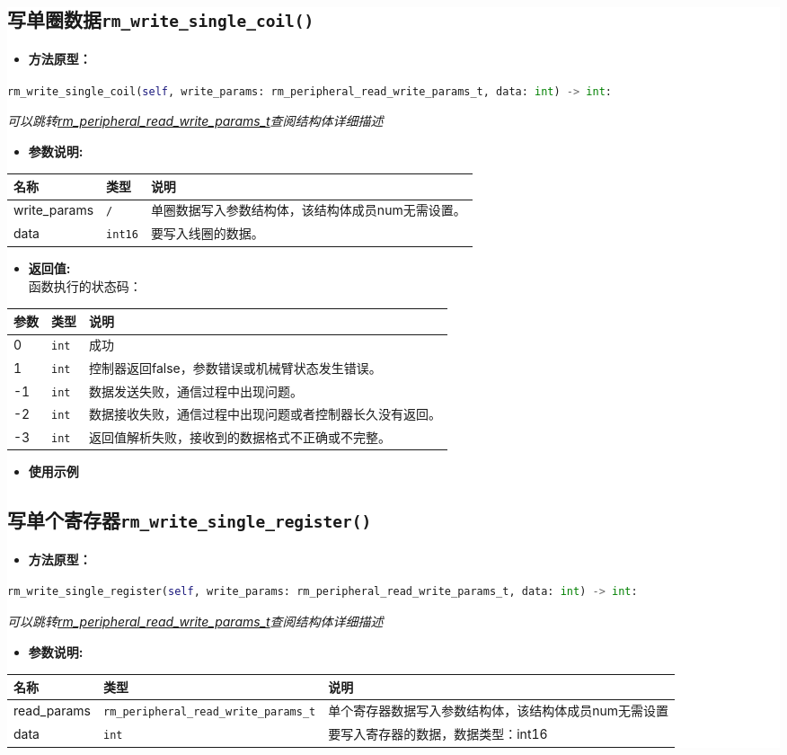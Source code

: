 ## 写单圈数据`rm_write_single_coil()`

- **方法原型：**

```python
rm_write_single_coil(self, write_params: rm_peripheral_read_write_params_t, data: int) -> int:
```

*可以跳转[rm_peripheral_read_write_params_t](../struct/rm_peripheral_read_write_params_t)查阅结构体详细描述*

- **参数说明:**

| 名称        | 类型    | 说明                                   |
| :-------- | :---- | :----------------------------------- |
|   write_params    | `/` |单圈数据写入参数结构体，该结构体成员num无需设置。|
|   data    | `int16` |  要写入线圈的数据。   |

- **返回值:** </br>
函数执行的状态码：

|   参数    |  类型   |   说明    |
| :--- | :--- | :---|
|   0  |    `int`   |    成功    |
|   1  |    `int`   |   控制器返回false，参数错误或机械臂状态发生错误。    |
|  -1  |    `int`   |   数据发送失败，通信过程中出现问题。    |
|  -2  |    `int`   |   数据接收失败，通信过程中出现问题或者控制器长久没有返回。    |
|  -3  |    `int`   |   返回值解析失败，接收到的数据格式不正确或不完整。   |

- **使用示例**
  
```python

```

## 写单个寄存器`rm_write_single_register()`

- **方法原型：**

```python
rm_write_single_register(self, write_params: rm_peripheral_read_write_params_t, data: int) -> int:
```

*可以跳转[rm_peripheral_read_write_params_t](../struct/rm_peripheral_read_write_params_t)查阅结构体详细描述*

- **参数说明:**

| 名称        | 类型    | 说明                                   |
| :-------- | :---- | :----------------------------------- |
| read_params      | `rm_peripheral_read_write_params_t` |  单个寄存器数据写入参数结构体，该结构体成员num无需设置   |
| data      | `int` |  要写入寄存器的数据，数据类型：int16   |
